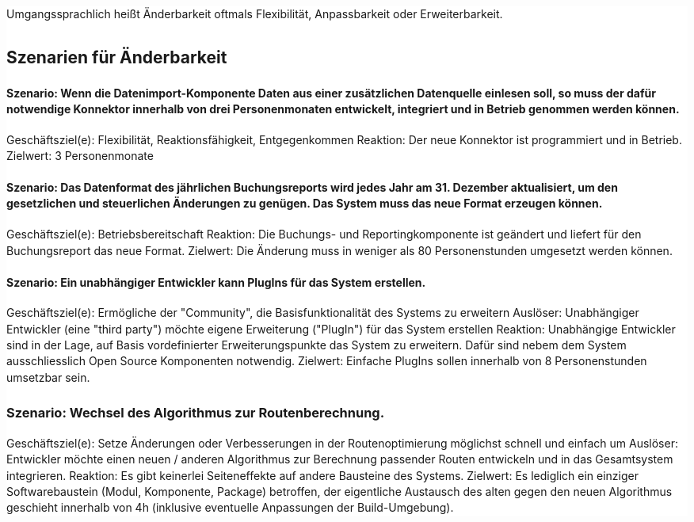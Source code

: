 
Umgangssprachlich heißt Änderbarkeit oftmals Flexibilität, Anpassbarkeit oder Erweiterbarkeit.






## Szenarien für Änderbarkeit

#### Szenario: Wenn die Datenimport-Komponente Daten aus einer zusätzlichen Datenquelle einlesen soll, so muss der dafür notwendige Konnektor innerhalb von drei Personenmonaten entwickelt, integriert und in Betrieb genommen werden können.


Geschäftsziel(e):
Flexibilität, Reaktionsfähigkeit, Entgegenkommen
Reaktion:
Der neue Konnektor ist programmiert und in Betrieb.
Zielwert:
3 Personenmonate


#### Szenario: Das Datenformat des jährlichen Buchungsreports wird jedes Jahr am 31. Dezember aktualisiert, um den gesetzlichen und steuerlichen Änderungen zu genügen. Das System muss das neue Format erzeugen können. 

Geschäftsziel(e):
Betriebsbereitschaft
Reaktion:
Die Buchungs- und Reportingkomponente ist geändert und liefert für den Buchungsreport das neue Format.
Zielwert:
Die Änderung muss in weniger als 80 Personenstunden umgesetzt werden können.

#### Szenario: Ein unabhängiger Entwickler kann PlugIns für das System erstellen. 

Geschäftsziel(e):
Ermögliche der "Community", die Basisfunktionalität des Systems zu erweitern
Auslöser:
Unabhängiger Entwickler (eine "third party") möchte eigene Erweiterung ("PlugIn") für das System erstellen
Reaktion:
Unabhängige Entwickler sind in der Lage, auf Basis vordefinierter Erweiterungspunkte das System zu erweitern. Dafür sind nebem dem System ausschliesslich Open Source Komponenten notwendig.
Zielwert:
Einfache PlugIns sollen innerhalb von 8 Personenstunden umsetzbar sein.

### Szenario: Wechsel des Algorithmus zur Routenberechnung. 

Geschäftsziel(e):
Setze Änderungen oder Verbesserungen in der Routenoptimierung möglichst schnell und einfach um
Auslöser:
Entwickler möchte einen neuen / anderen Algorithmus zur Berechnung passender Routen entwickeln und in das Gesamtsystem integrieren.
Reaktion:
Es gibt keinerlei Seiteneffekte auf andere Bausteine des Systems.
Zielwert:
Es lediglich ein einziger Softwarebaustein (Modul, Komponente, Package) betroffen, der eigentliche Austausch des alten gegen den neuen Algorithmus geschieht innerhalb von 4h (inklusive eventuelle Anpassungen der Build-Umgebung). 
